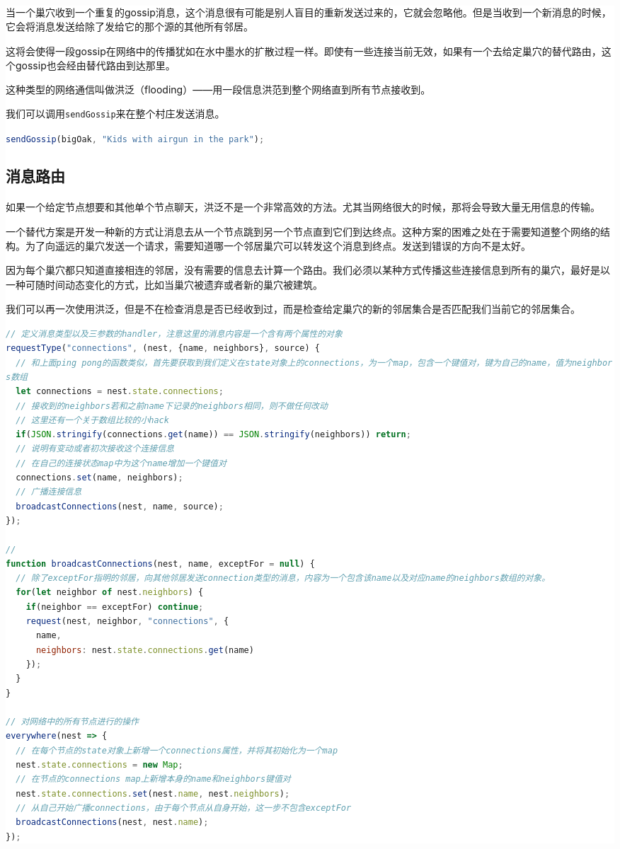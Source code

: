 当一个巢穴收到一个重复的gossip消息，这个消息很有可能是别人盲目的重新发送过来的，它就会忽略他。但是当收到一个新消息的时候，它会将消息发送给除了发给它的那个源的其他所有邻居。

这将会使得一段gossip在网络中的传播犹如在水中墨水的扩散过程一样。即使有一些连接当前无效，如果有一个去给定巢穴的替代路由，这个gossip也会经由替代路由到达那里。

这种类型的网络通信叫做洪泛（flooding）——用一段信息洪范到整个网络直到所有节点接收到。

我们可以调用`sendGossip`来在整个村庄发送消息。
```javascript
sendGossip(bigOak, "Kids with airgun in the park");
```

## 消息路由

如果一个给定节点想要和其他单个节点聊天，洪泛不是一个非常高效的方法。尤其当网络很大的时候，那将会导致大量无用信息的传输。

一个替代方案是开发一种新的方式让消息去从一个节点跳到另一个节点直到它们到达终点。这种方案的困难之处在于需要知道整个网络的结构。为了向遥远的巢穴发送一个请求，需要知道哪一个邻居巢穴可以转发这个消息到终点。发送到错误的方向不是太好。

因为每个巢穴都只知道直接相连的邻居，没有需要的信息去计算一个路由。我们必须以某种方式传播这些连接信息到所有的巢穴，最好是以一种可随时间动态变化的方式，比如当巢穴被遗弃或者新的巢穴被建筑。

我们可以再一次使用洪泛，但是不在检查消息是否已经收到过，而是检查给定巢穴的新的邻居集合是否匹配我们当前它的邻居集合。

```javascript
// 定义消息类型以及三参数的handler，注意这里的消息内容是一个含有两个属性的对象
requestType("connections", (nest, {name, neighbors}, source) {
  // 和上面ping pong的函数类似，首先要获取到我们定义在state对象上的connections，为一个map，包含一个键值对，键为自己的name，值为neighbors数组
  let connections = nest.state.connections;
  // 接收到的neighbors若和之前name下记录的neighbors相同，则不做任何改动
  // 这里还有一个关于数组比较的小hack
  if(JSON.stringify(connections.get(name)) == JSON.stringify(neighbors)) return;
  // 说明有变动或者初次接收这个连接信息
  // 在自己的连接状态map中为这个name增加一个键值对
  connections.set(name, neighbors);
  // 广播连接信息
  broadcastConnections(nest, name, source);
});

// 
function broadcastConnections(nest, name, exceptFor = null) {
  // 除了exceptFor指明的邻居，向其他邻居发送connection类型的消息，内容为一个包含该name以及对应name的neighbors数组的对象。
  for(let neighbor of nest.neighbors) {
    if(neighbor == exceptFor) continue;
    request(nest, neighbor, "connections", {
      name,
      neighbors: nest.state.connections.get(name)
    });
  }
}

// 对网络中的所有节点进行的操作
everywhere(nest => {
  // 在每个节点的state对象上新增一个connections属性，并将其初始化为一个map
  nest.state.connections = new Map;
  // 在节点的connections map上新增本身的name和neighbors键值对
  nest.state.connections.set(nest.name, nest.neighbors);
  // 从自己开始广播connections，由于每个节点从自身开始，这一步不包含exceptFor
  broadcastConnections(nest, nest.name);
});
```
